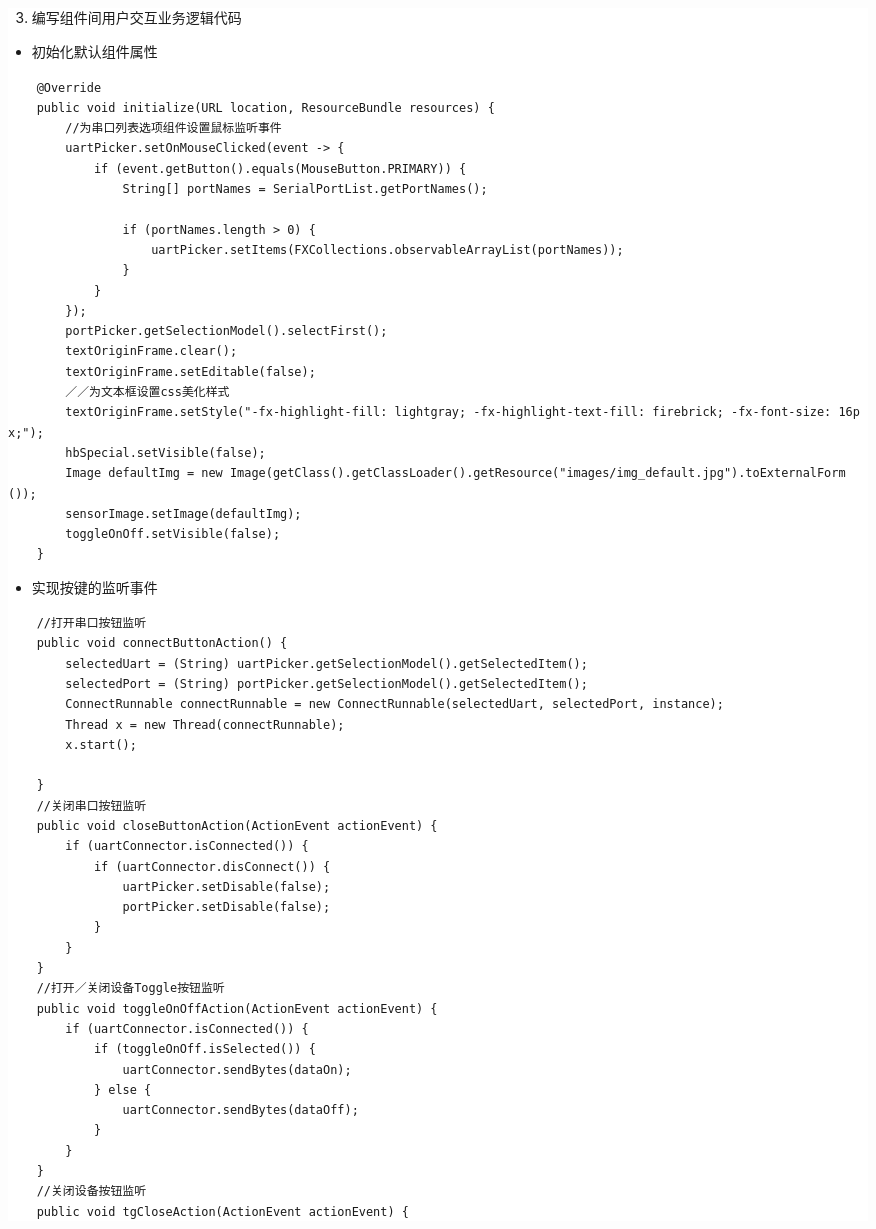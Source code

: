 3. 编写组件间用户交互业务逻辑代码

- 初始化默认组件属性

```
    @Override
    public void initialize(URL location, ResourceBundle resources) {
        //为串口列表选项组件设置鼠标监听事件
        uartPicker.setOnMouseClicked(event -> {
            if (event.getButton().equals(MouseButton.PRIMARY)) {
                String[] portNames = SerialPortList.getPortNames();

                if (portNames.length > 0) {
                    uartPicker.setItems(FXCollections.observableArrayList(portNames));
                }
            }
        });
        portPicker.getSelectionModel().selectFirst();
        textOriginFrame.clear();
        textOriginFrame.setEditable(false);
        ／／为文本框设置css美化样式
        textOriginFrame.setStyle("-fx-highlight-fill: lightgray; -fx-highlight-text-fill: firebrick; -fx-font-size: 16px;");
        hbSpecial.setVisible(false);
        Image defaultImg = new Image(getClass().getClassLoader().getResource("images/img_default.jpg").toExternalForm());
        sensorImage.setImage(defaultImg);
        toggleOnOff.setVisible(false);
    }

```

- 实现按键的监听事件

```
    //打开串口按钮监听
    public void connectButtonAction() {
        selectedUart = (String) uartPicker.getSelectionModel().getSelectedItem();
        selectedPort = (String) portPicker.getSelectionModel().getSelectedItem();
        ConnectRunnable connectRunnable = new ConnectRunnable(selectedUart, selectedPort, instance);
        Thread x = new Thread(connectRunnable);
        x.start();

    }
    //关闭串口按钮监听
    public void closeButtonAction(ActionEvent actionEvent) {
        if (uartConnector.isConnected()) {
            if (uartConnector.disConnect()) {
                uartPicker.setDisable(false);
                portPicker.setDisable(false);
            }
        }
    }
    //打开／关闭设备Toggle按钮监听
    public void toggleOnOffAction(ActionEvent actionEvent) {
        if (uartConnector.isConnected()) {
            if (toggleOnOff.isSelected()) {
                uartConnector.sendBytes(dataOn);
            } else {
                uartConnector.sendBytes(dataOff);
            }
        }
    }
    //关闭设备按钮监听
    public void tgCloseAction(ActionEvent actionEvent) {
```